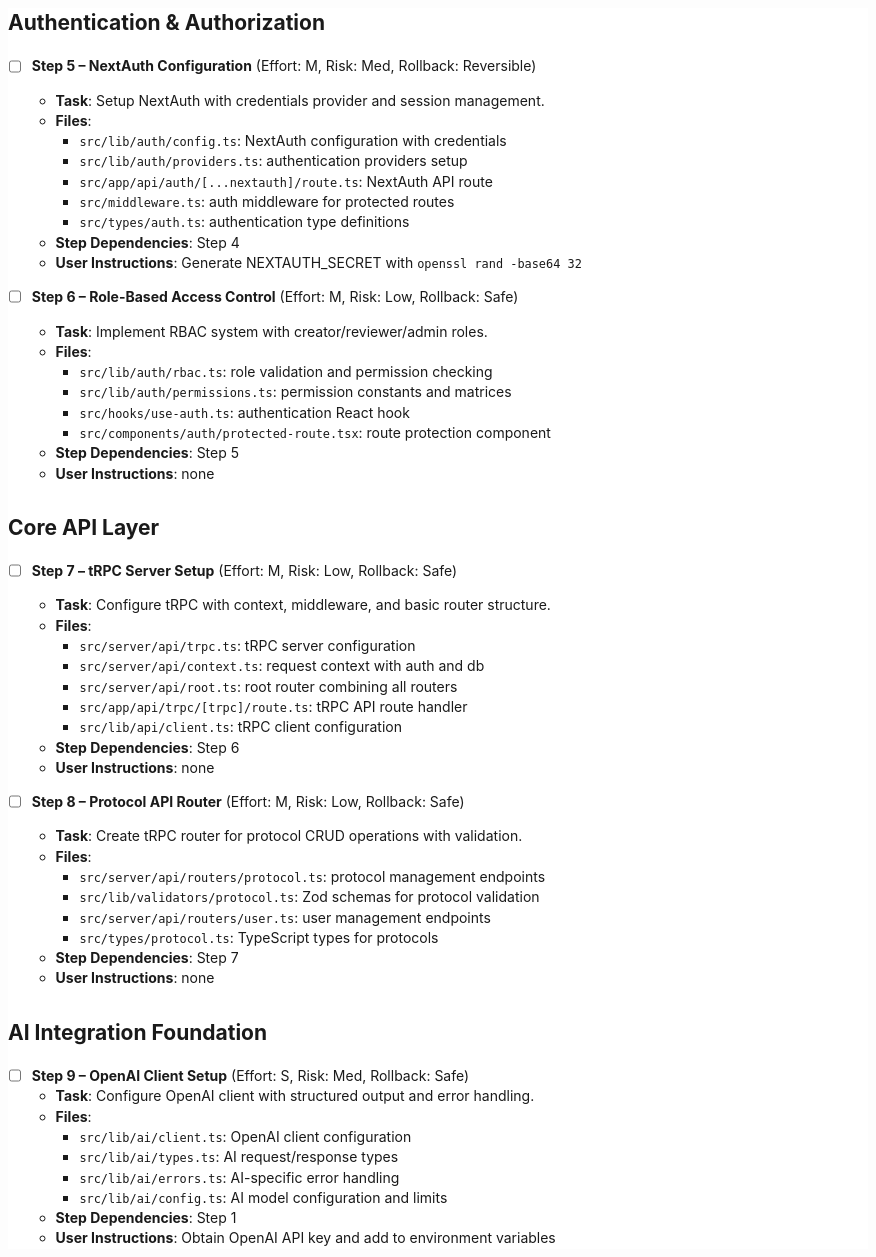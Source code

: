 ## Authentication & Authorization
- [ ] **Step 5 – NextAuth Configuration** (Effort: M, Risk: Med, Rollback: Reversible)
  - **Task**: Setup NextAuth with credentials provider and session management.
  - **Files**:
    - `src/lib/auth/config.ts`: NextAuth configuration with credentials
    - `src/lib/auth/providers.ts`: authentication providers setup
    - `src/app/api/auth/[...nextauth]/route.ts`: NextAuth API route
    - `src/middleware.ts`: auth middleware for protected routes
    - `src/types/auth.ts`: authentication type definitions
  - **Step Dependencies**: Step 4
  - **User Instructions**: Generate NEXTAUTH_SECRET with `openssl rand -base64 32`

- [ ] **Step 6 – Role-Based Access Control** (Effort: M, Risk: Low, Rollback: Safe)
  - **Task**: Implement RBAC system with creator/reviewer/admin roles.
  - **Files**:
    - `src/lib/auth/rbac.ts`: role validation and permission checking
    - `src/lib/auth/permissions.ts`: permission constants and matrices
    - `src/hooks/use-auth.ts`: authentication React hook
    - `src/components/auth/protected-route.tsx`: route protection component
  - **Step Dependencies**: Step 5
  - **User Instructions**: none

## Core API Layer
- [ ] **Step 7 – tRPC Server Setup** (Effort: M, Risk: Low, Rollback: Safe)
  - **Task**: Configure tRPC with context, middleware, and basic router structure.
  - **Files**:
    - `src/server/api/trpc.ts`: tRPC server configuration
    - `src/server/api/context.ts`: request context with auth and db
    - `src/server/api/root.ts`: root router combining all routers
    - `src/app/api/trpc/[trpc]/route.ts`: tRPC API route handler
    - `src/lib/api/client.ts`: tRPC client configuration
  - **Step Dependencies**: Step 6
  - **User Instructions**: none

- [ ] **Step 8 – Protocol API Router** (Effort: M, Risk: Low, Rollback: Safe)
  - **Task**: Create tRPC router for protocol CRUD operations with validation.
  - **Files**:
    - `src/server/api/routers/protocol.ts`: protocol management endpoints
    - `src/lib/validators/protocol.ts`: Zod schemas for protocol validation
    - `src/server/api/routers/user.ts`: user management endpoints
    - `src/types/protocol.ts`: TypeScript types for protocols
  - **Step Dependencies**: Step 7
  - **User Instructions**: none

## AI Integration Foundation
- [ ] **Step 9 – OpenAI Client Setup** (Effort: S, Risk: Med, Rollback: Safe)
  - **Task**: Configure OpenAI client with structured output and error handling.
  - **Files**:
    - `src/lib/ai/client.ts`: OpenAI client configuration
    - `src/lib/ai/types.ts`: AI request/response types
    - `src/lib/ai/errors.ts`: AI-specific error handling
    - `src/lib/ai/config.ts`: AI model configuration and limits
  - **Step Dependencies**: Step 1
  - **User Instructions**: Obtain OpenAI API key and add to environment variables
